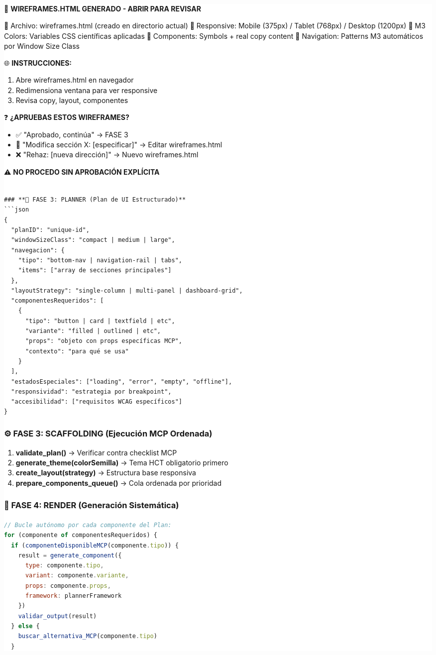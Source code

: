 📄 **WIREFRAMES.HTML GENERADO - ABRIR PARA REVISAR**

🔗 Archivo: wireframes.html (creado en directorio actual)
📐 Responsive: Mobile (375px) / Tablet (768px) / Desktop (1200px)
🎨 M3 Colors: Variables CSS científicas aplicadas
🧩 Components: Symbols + real copy content
📱 Navigation: Patterns M3 automáticos por Window Size Class

🌐 **INSTRUCCIONES:**
1. Abre wireframes.html en navegador
2. Redimensiona ventana para ver responsive
3. Revisa copy, layout, componentes

❓ **¿APRUEBAS ESTOS WIREFRAMES?**
- ✅ "Aprobado, continúa" → FASE 3
- 🔄 "Modifica sección X: [especificar]" → Editar wireframes.html
- ❌ "Rehaz: [nueva dirección]" → Nuevo wireframes.html

⚠️ **NO PROCEDO SIN APROBACIÓN EXPLÍCITA**
```

### **🧠 FASE 3: PLANNER (Plan de UI Estructurado)**
```json
{
  "planID": "unique-id",
  "windowSizeClass": "compact | medium | large", 
  "navegacion": {
    "tipo": "bottom-nav | navigation-rail | tabs",
    "items": ["array de secciones principales"]
  },
  "layoutStrategy": "single-column | multi-panel | dashboard-grid",
  "componentesRequeridos": [
    {
      "tipo": "button | card | textfield | etc",
      "variante": "filled | outlined | etc", 
      "props": "objeto con props específicas MCP",
      "contexto": "para qué se usa"
    }
  ],
  "estadosEspeciales": ["loading", "error", "empty", "offline"],
  "responsividad": "estrategia por breakpoint",
  "accesibilidad": ["requisitos WCAG específicos"]
}
```

### **⚙️ FASE 3: SCAFFOLDING (Ejecución MCP Ordenada)**
1. **validate_plan()** → Verificar contra checklist MCP
2. **generate_theme(colorSemilla)** → Tema HCT obligatorio primero  
3. **create_layout(strategy)** → Estructura base responsiva
4. **prepare_components_queue()** → Cola ordenada por prioridad

### **🔨 FASE 4: RENDER (Generación Sistemática)**
```javascript
// Bucle autónomo por cada componente del Plan:
for (componente of componentesRequeridos) {
  if (componenteDisponibleMCP(componente.tipo)) {
    result = generate_component({
      type: componente.tipo,
      variant: componente.variante,
      props: componente.props,
      framework: plannerFramework
    })
    validar_output(result)
  } else {
    buscar_alternativa_MCP(componente.tipo)
  }
```